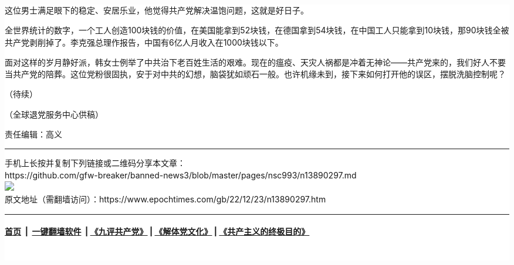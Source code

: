  这位男士满足眼下的稳定、安居乐业，他觉得共产党解决温饱问题，这就是好日子。
</p>
<p>
 全世界统计的数字，一个工人创造100块钱的价值，在美国能拿到52块钱，在德国拿到54块钱，在中国工人只能拿到10块钱，那90块钱全被共产党剥削掉了。李克强总理作报告，中国有6亿人月收入在1000块钱以下。
</p>
<p>
 面对这样的岁月静好派，韩女士例举了中共治下老百姓生活的艰难。现在的瘟疫、天灾人祸都是冲着无神论——共产党来的，我们好人不要当共产党的陪葬。这位党粉很固执，安于对中共的幻想，脑袋犹如顽石一般。也许机缘未到，接下来如何打开他的误区，摆脱洗脑控制呢？
</p>
<p>
 （待续）
</p>
<p>
 （全球退党服务中心供稿）
</p>
<p>
 责任编辑：高义
</p>
</div>
<hr/>
手机上长按并复制下列链接或二维码分享本文章：<br/>
https://github.com/gfw-breaker/banned-news3/blob/master/pages/nsc993/n13890297.md <br/>
<a href='https://github.com/gfw-breaker/banned-news3/blob/master/pages/nsc993/n13890297.md'><img src='https://github.com/gfw-breaker/banned-news3/blob/master/pages/nsc993/n13890297.md.png'/></a> <br/>
原文地址（需翻墙访问）：https://www.epochtimes.com/gb/22/12/23/n13890297.htm


------------------------
#### [首页](https://github.com/gfw-breaker/banned-news3/blob/master/README.md) &nbsp;|&nbsp; [一键翻墙软件](https://github.com/gfw-breaker/nogfw/blob/master/README.md) &nbsp;| [《九评共产党》](https://github.com/gfw-breaker/9ping.md/blob/master/README.md#九评之一评共产党是什么) | [《解体党文化》](https://github.com/gfw-breaker/jtdwh.md/blob/master/README.md) | [《共产主义的终极目的》](https://github.com/gfw-breaker/gczydzjmd.md/blob/master/README.md)


<img src='http://gfw-breaker.win/banned-news3/pages/nsc993/n13890297.md' width='0px' height='0px'/>